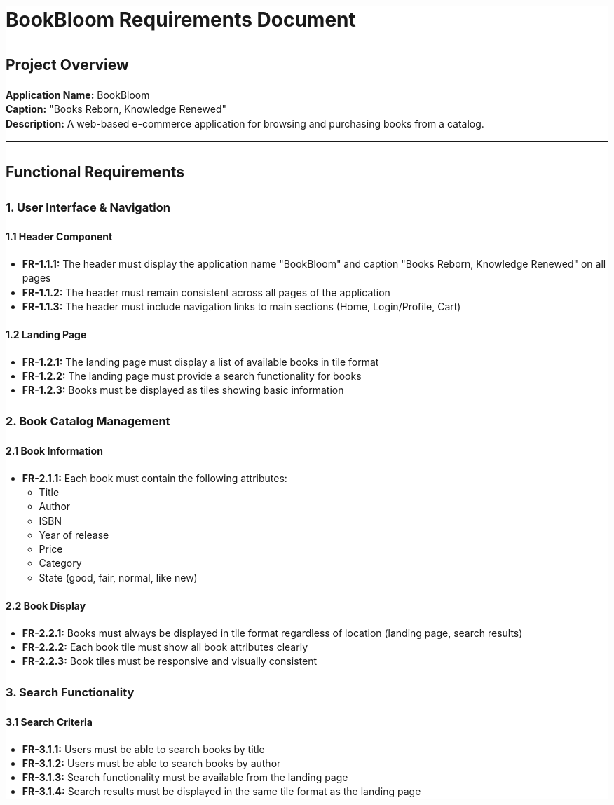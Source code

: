 # BookBloom Requirements Document

## Project Overview

**Application Name:** BookBloom  
**Caption:** "Books Reborn, Knowledge Renewed"  
**Description:** A web-based e-commerce application for browsing and purchasing books from a catalog.

---

## Functional Requirements

### 1. User Interface & Navigation

#### 1.1 Header Component
- **FR-1.1.1:** The header must display the application name "BookBloom" and caption "Books Reborn, Knowledge Renewed" on all pages
- **FR-1.1.2:** The header must remain consistent across all pages of the application
- **FR-1.1.3:** The header must include navigation links to main sections (Home, Login/Profile, Cart)

#### 1.2 Landing Page
- **FR-1.2.1:** The landing page must display a list of available books in tile format
- **FR-1.2.2:** The landing page must provide a search functionality for books
- **FR-1.2.3:** Books must be displayed as tiles showing basic information

### 2. Book Catalog Management

#### 2.1 Book Information
- **FR-2.1.1:** Each book must contain the following attributes:
  - Title
  - Author
  - ISBN
  - Year of release
  - Price
  - Category
  - State (good, fair, normal, like new)

#### 2.2 Book Display
- **FR-2.2.1:** Books must always be displayed in tile format regardless of location (landing page, search results)
- **FR-2.2.2:** Each book tile must show all book attributes clearly
- **FR-2.2.3:** Book tiles must be responsive and visually consistent

### 3. Search Functionality

#### 3.1 Search Criteria
- **FR-3.1.1:** Users must be able to search books by title
- **FR-3.1.2:** Users must be able to search books by author
- **FR-3.1.3:** Search functionality must be available from the landing page
- **FR-3.1.4:** Search results must be displayed in the same tile format as the landing page
